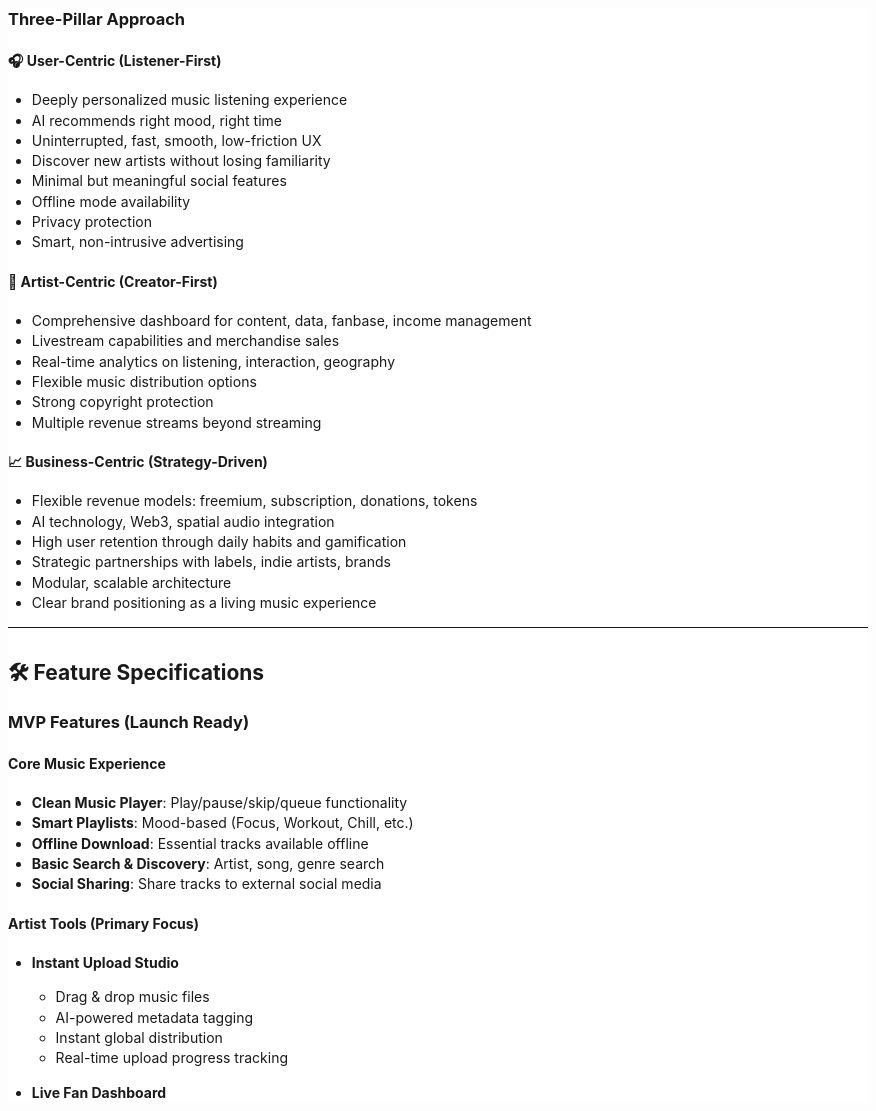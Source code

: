 ### **Three-Pillar Approach**

#### 🎧 **User-Centric (Listener-First)**

-   Deeply personalized music listening experience
-   AI recommends right mood, right time
-   Uninterrupted, fast, smooth, low-friction UX
-   Discover new artists without losing familiarity
-   Minimal but meaningful social features
-   Offline mode availability
-   Privacy protection
-   Smart, non-intrusive advertising

#### 🎤 **Artist-Centric (Creator-First)**

-   Comprehensive dashboard for content, data, fanbase, income management
-   Livestream capabilities and merchandise sales
-   Real-time analytics on listening, interaction, geography
-   Flexible music distribution options
-   Strong copyright protection
-   Multiple revenue streams beyond streaming

#### 📈 **Business-Centric (Strategy-Driven)**

-   Flexible revenue models: freemium, subscription, donations, tokens
-   AI technology, Web3, spatial audio integration
-   High user retention through daily habits and gamification
-   Strategic partnerships with labels, indie artists, brands
-   Modular, scalable architecture
-   Clear brand positioning as a living music experience

----------

## 🛠️ Feature Specifications

### **MVP Features (Launch Ready)**

#### **Core Music Experience**

-   **Clean Music Player**: Play/pause/skip/queue functionality
-   **Smart Playlists**: Mood-based (Focus, Workout, Chill, etc.)
-   **Offline Download**: Essential tracks available offline
-   **Basic Search & Discovery**: Artist, song, genre search
-   **Social Sharing**: Share tracks to external social media

#### **Artist Tools (Primary Focus)**

-   **Instant Upload Studio**
    
    -   Drag & drop music files
    -   AI-powered metadata tagging
    -   Instant global distribution
    -   Real-time upload progress tracking
-   **Live Fan Dashboard**
    